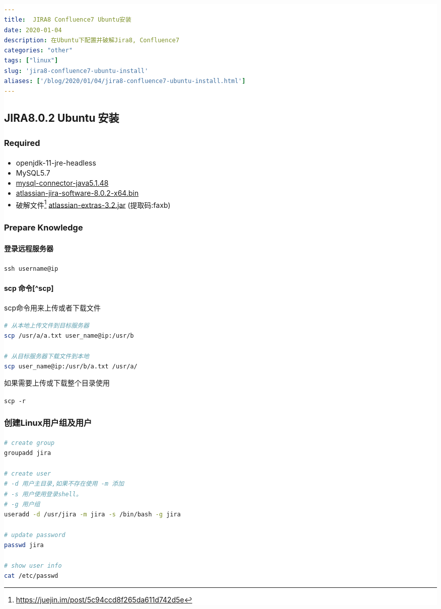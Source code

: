 ```yaml
---
title:  JIRA8 Confluence7 Ubuntu安装
date: 2020-01-04
description: 在Ubuntu下配置并破解Jira8, Confluence7
categories: "other"
tags: ["linux"]
slug: 'jira8-confluence7-ubuntu-install'
aliases: ['/blog/2020/01/04/jira8-confluence7-ubuntu-install.html']
---
```


## JIRA8.0.2 Ubuntu 安装

###  Required

- openjdk-11-jre-headless
- MySQL5.7
- [mysql-connector-java5.1.48](https://cdn.mysql.com//Downloads/Connector-J/mysql-connector-java-5.1.48.tar.gz)
- [atlassian-jira-software-8.0.2-x64.bin](https://product-downloads.atlassian.com/software/jira/downloads/atlassian-jira-software-8.0.2-x64.bin)
- 破解文件[^brokenrefer] [atlassian-extras-3.2.jar](https://pan.baidu.com/s/1XxMKwDklYw4jsYJRP87bQw) (提取码:faxb)
    

### Prepare Knowledge

#### 登录远程服务器
    
    ssh username@ip
    
#### scp 命令[^scp]

scp命令用来上传或者下载文件

```Bash
# 从本地上传文件到目标服务器
scp /usr/a/a.txt user_name@ip:/usr/b

# 从目标服务器下载文件到本地
scp user_name@ip:/usr/b/a.txt /usr/a/
```

如果需要上传或下载整个目录使用

    scp -r
    
### 创建Linux用户组及用户

```Bash
# create group
groupadd jira

# create user
# -d 用户主目录,如果不存在使用 -m 添加
# -s 用户使用登录shell。
# -g 用户组
useradd -d /usr/jira -m jira -s /bin/bash -g jira

# update password
passwd jira

# show user info
cat /etc/passwd
```


[^brokenrefer]: https://juejin.im/post/5c94ccd8f265da611d742d5e
